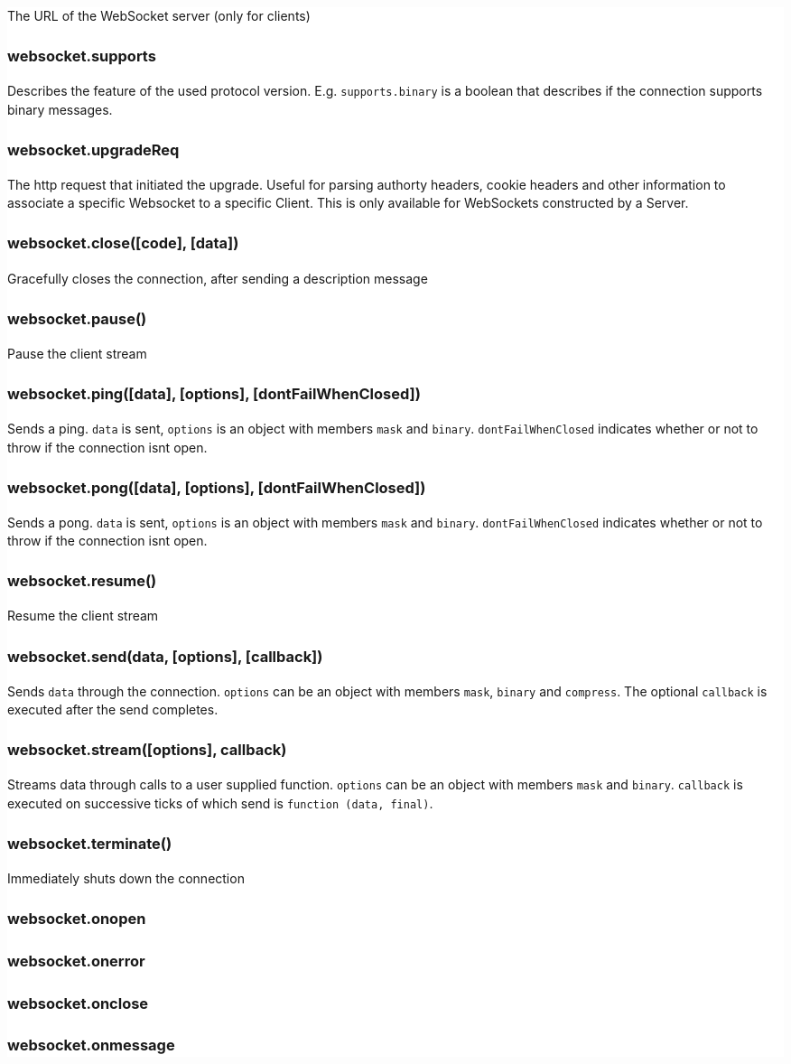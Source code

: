 The URL of the WebSocket server (only for clients)

### websocket.supports

Describes the feature of the used protocol version. E.g. `supports.binary` is a boolean that describes if the connection supports binary messages.

### websocket.upgradeReq

The http request that initiated the upgrade. Useful for parsing authorty headers, cookie headers and other information to associate a specific Websocket to a specific Client. This is only available for WebSockets constructed by a Server.

### websocket.close([code], [data])

Gracefully closes the connection, after sending a description message

### websocket.pause()

Pause the client stream

### websocket.ping([data], [options], [dontFailWhenClosed])

Sends a ping. `data` is sent, `options` is an object with members `mask` and `binary`. `dontFailWhenClosed` indicates whether or not to throw if the connection isnt open.

### websocket.pong([data], [options], [dontFailWhenClosed])

Sends a pong. `data` is sent, `options` is an object with members `mask` and `binary`. `dontFailWhenClosed` indicates whether or not to throw if the connection isnt open.


### websocket.resume()

Resume the client stream

### websocket.send(data, [options], [callback])

Sends `data` through the connection. `options` can be an object with members `mask`, `binary` and `compress`. The optional `callback` is executed after the send completes.

### websocket.stream([options], callback)

Streams data through calls to a user supplied function. `options` can be an object with members `mask` and `binary`.  `callback` is executed on successive ticks of which send is `function (data, final)`.

### websocket.terminate()

Immediately shuts down the connection

### websocket.onopen
### websocket.onerror
### websocket.onclose
### websocket.onmessage
